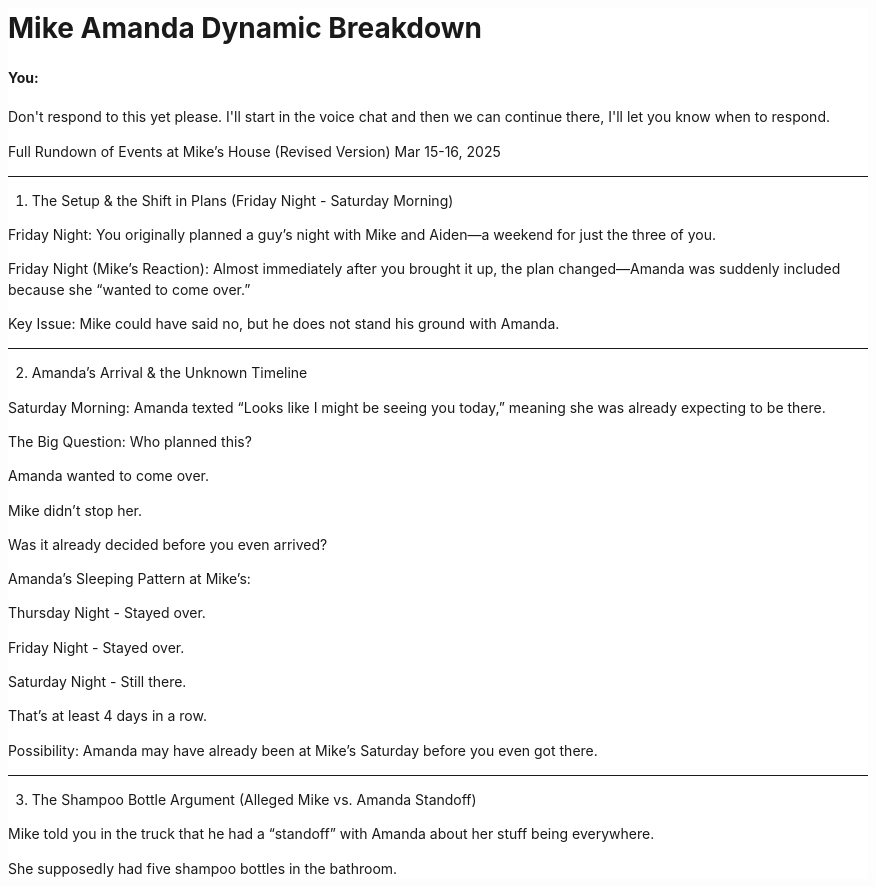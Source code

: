 # Mike Amanda Dynamic Breakdown

#### You:
Don't respond to this yet please. I'll start in the voice chat and then we can continue there, I'll let you know when to respond. 


Full Rundown of Events at Mike’s House (Revised Version)
Mar 15-16, 2025


---

1. The Setup & the Shift in Plans (Friday Night - Saturday Morning)

Friday Night: You originally planned a guy’s night with Mike and Aiden—a weekend for just the three of you.

Friday Night (Mike’s Reaction): Almost immediately after you brought it up, the plan changed—Amanda was suddenly included because she “wanted to come over.”

Key Issue: Mike could have said no, but he does not stand his ground with Amanda.



---

2. Amanda’s Arrival & the Unknown Timeline

Saturday Morning: Amanda texted “Looks like I might be seeing you today,” meaning she was already expecting to be there.

The Big Question: Who planned this?

Amanda wanted to come over.

Mike didn’t stop her.

Was it already decided before you even arrived?


Amanda’s Sleeping Pattern at Mike’s:

Thursday Night - Stayed over.

Friday Night - Stayed over.

Saturday Night - Still there.

That’s at least 4 days in a row.

Possibility: Amanda may have already been at Mike’s Saturday before you even got there.




---

3. The Shampoo Bottle Argument (Alleged Mike vs. Amanda Standoff)

Mike told you in the truck that he had a “standoff” with Amanda about her stuff being everywhere.

She supposedly had five shampoo bottles in the bathroom.
